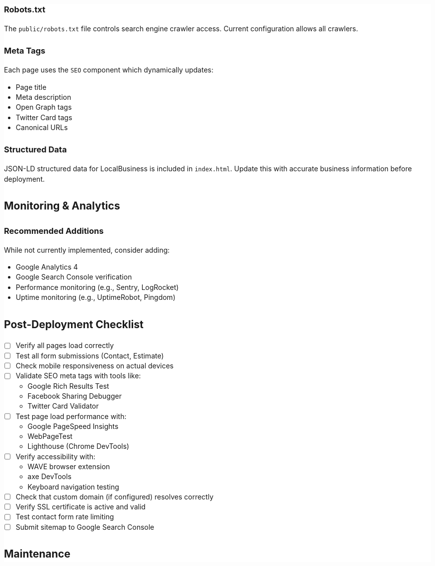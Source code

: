 ### Robots.txt
The `public/robots.txt` file controls search engine crawler access. Current configuration allows all crawlers.

### Meta Tags
Each page uses the `SEO` component which dynamically updates:
- Page title
- Meta description
- Open Graph tags
- Twitter Card tags
- Canonical URLs

### Structured Data
JSON-LD structured data for LocalBusiness is included in `index.html`. Update this with accurate business information before deployment.

## Monitoring & Analytics

### Recommended Additions
While not currently implemented, consider adding:
- Google Analytics 4
- Google Search Console verification
- Performance monitoring (e.g., Sentry, LogRocket)
- Uptime monitoring (e.g., UptimeRobot, Pingdom)

## Post-Deployment Checklist

- [ ] Verify all pages load correctly
- [ ] Test all form submissions (Contact, Estimate)
- [ ] Check mobile responsiveness on actual devices
- [ ] Validate SEO meta tags with tools like:
  - Google Rich Results Test
  - Facebook Sharing Debugger
  - Twitter Card Validator
- [ ] Test page load performance with:
  - Google PageSpeed Insights
  - WebPageTest
  - Lighthouse (Chrome DevTools)
- [ ] Verify accessibility with:
  - WAVE browser extension
  - axe DevTools
  - Keyboard navigation testing
- [ ] Check that custom domain (if configured) resolves correctly
- [ ] Verify SSL certificate is active and valid
- [ ] Test contact form rate limiting
- [ ] Submit sitemap to Google Search Console

## Maintenance
